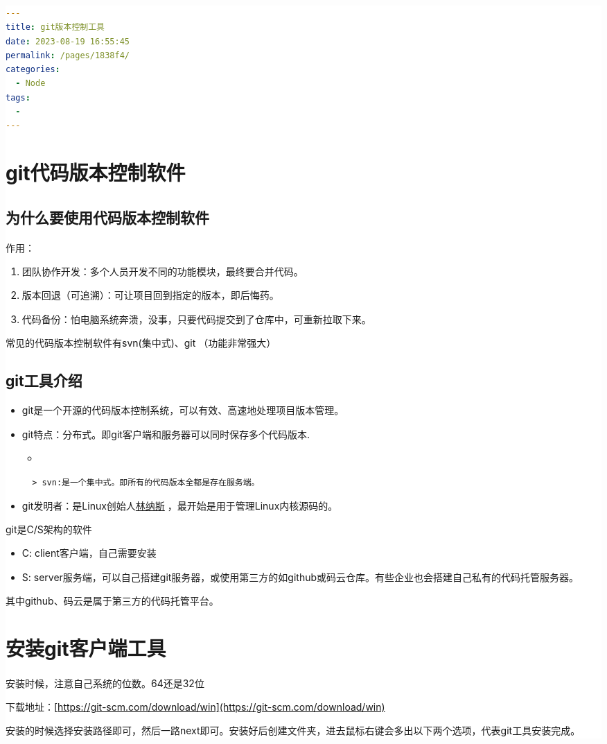 ```yaml
---
title: git版本控制工具
date: 2023-08-19 16:55:45
permalink: /pages/1838f4/
categories:
  - Node
tags:
  - 
---
```

# git代码版本控制软件

## 为什么要使用代码版本控制软件

作用：

1. 团队协作开发：多个人员开发不同的功能模块，最终要合并代码。

2. 版本回退（可追溯）：可让项目回到指定的版本，即后悔药。

3. 代码备份：怕电脑系统奔溃，没事，只要代码提交到了仓库中，可重新拉取下来。

常见的代码版本控制软件有svn(集中式)、git （功能非常强大）

## git工具介绍

- git是一个开源的代码版本控制系统，可以有效、高速地处理项目版本管理。

- git特点：分布式。即git客户端和服务器可以同时保存多个代码版本.

    - 

        > svn:是一个集中式。即所有的代码版本全都是存在服务端。

- git发明者：是Linux创始人[林纳斯](https://baike.baidu.com/item/%E6%9E%97%E7%BA%B3%E6%96%AF%C2%B7%E6%9C%AC%E7%BA%B3%E7%AC%AC%E5%85%8B%E7%89%B9%C2%B7%E6%89%98%E7%93%A6%E5%85%B9/1034429) ，最开始是用于管理Linux内核源码的。

git是C/S架构的软件

- C: client客户端，自己需要安装

- S: server服务端，可以自己搭建git服务器，或使用第三方的如github或码云仓库。有些企业也会搭建自己私有的代码托管服务器。

其中github、码云是属于第三方的代码托管平台。

# 安装git客户端工具

安装时候，注意自己系统的位数。64还是32位

下载地址：[https://git-scm.com/download/win](https://git-scm.com/download/win)


安装的时候选择安装路径即可，然后一路next即可。安装好后创建文件夹，进去鼠标右键会多出以下两个选项，代表git工具安装完成。
